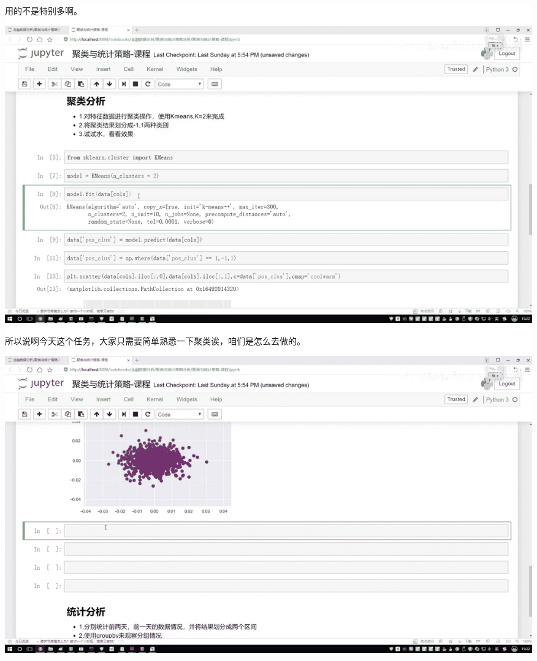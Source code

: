 用的不是特别多啊。

![](img/5115212720ca3cf384d48b43aea7062e_41.png)

所以说啊今天这个任务，大家只需要简单熟悉一下聚类诶，咱们是怎么去做的。

![](img/5115212720ca3cf384d48b43aea7062e_43.png)
